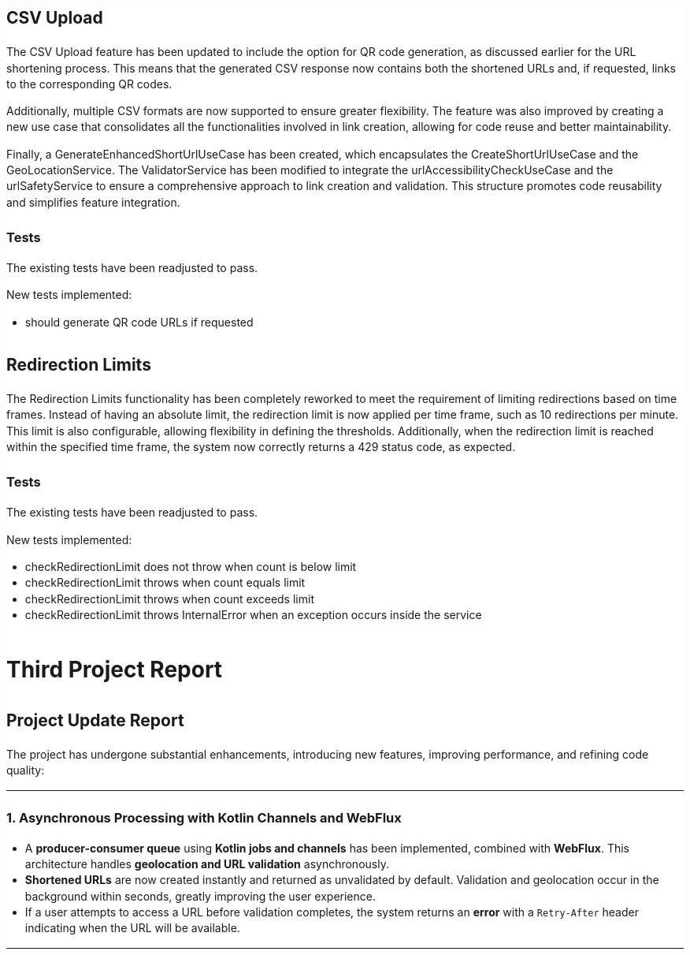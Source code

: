 ## CSV Upload
The CSV Upload feature has been updated to include the option for QR code generation, as discussed earlier for the URL shortening process. This means that the generated CSV response now contains both the shortened URLs and, if requested, links to the corresponding QR codes.

Additionally, multiple CSV formats are now supported to ensure greater flexibility. The feature was also improved by creating a new use case that consolidates all the functionalities involved in link creation, allowing for code reuse and better maintainability.

Finally, a GenerateEnhancedShortUrlUseCase has been created, which encapsulates the CreateShortUrlUseCase and the GeoLocationService.
The ValidatorService has been modified to integrate the urlAccessibilityCheckUseCase and the urlSafetyService to ensure a comprehensive approach to link creation and validation.
This structure promotes code reusability and simplifies feature integration.

### Tests
The existing tests have been readjusted to pass.

New tests implemented:
- should generate QR code URLs if requested

## Redirection Limits
The Redirection Limits functionality has been completely reworked to meet the requirement of limiting redirections based on time frames. Instead of having an absolute limit, the redirection limit is now applied per time frame, such as 10 redirections per minute. This limit is also configurable, allowing flexibility in defining the thresholds. Additionally, when the redirection limit is reached within the specified time frame, the system now correctly returns a 429 status code, as expected.

### Tests
The existing tests have been readjusted to pass.

New tests implemented:
- checkRedirectionLimit does not throw when count is below limit
- checkRedirectionLimit throws when count equals limit 
- checkRedirectionLimit throws when count exceeds limit 
- checkRedirectionLimit throws InternalError when an exception occurs inside the service


# Third Project Report

## Project Update Report

The project has undergone substantial enhancements, introducing new features, improving performance, and refining code quality:

---

### 1. Asynchronous Processing with Kotlin Channels and WebFlux
- A **producer-consumer queue** using **Kotlin jobs and channels** has been implemented, combined with **WebFlux**. This architecture handles **geolocation and URL validation** asynchronously.
- **Shortened URLs** are now created instantly and returned as unvalidated by default. Validation and geolocation occur in the background within seconds, greatly improving the user experience.
- If a user attempts to access a URL before validation completes, the system returns an **error** with a `Retry-After` header indicating when the URL will be available.

---